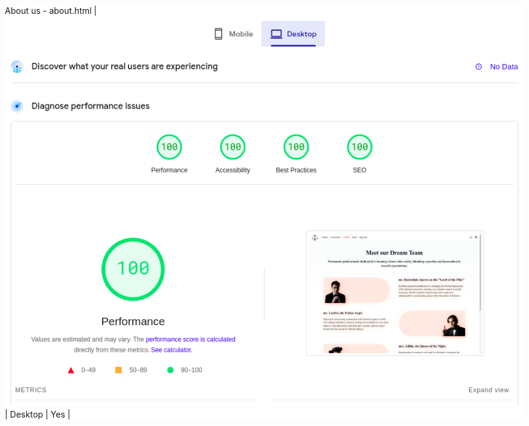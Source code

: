  About us - about.html      | ![About us - about.html](documentation/light_house_valid_desktop_about.png)        | Desktop | Yes    |